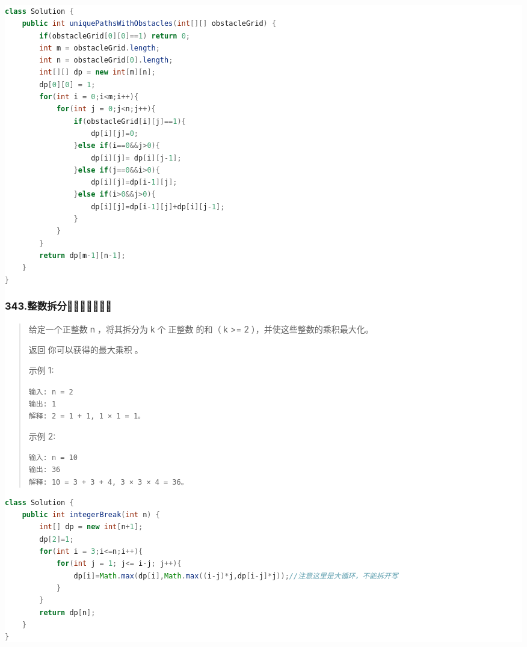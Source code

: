 ```java
class Solution {
    public int uniquePathsWithObstacles(int[][] obstacleGrid) {
        if(obstacleGrid[0][0]==1) return 0;
        int m = obstacleGrid.length;
        int n = obstacleGrid[0].length;
        int[][] dp = new int[m][n];
        dp[0][0] = 1;
        for(int i = 0;i<m;i++){
            for(int j = 0;j<n;j++){
                if(obstacleGrid[i][j]==1){
                    dp[i][j]=0;
                }else if(i==0&&j>0){
                    dp[i][j]= dp[i][j-1];
                }else if(j==0&&i>0){
                    dp[i][j]=dp[i-1][j];
                }else if(i>0&&j>0){
                    dp[i][j]=dp[i-1][j]+dp[i][j-1];
                }
            }
        }
        return dp[m-1][n-1];
    }
}
```

### 343.整数拆分🔁🔁🔁🔁🔁🔁🔁

> 给定一个正整数 n ，将其拆分为 k 个 正整数 的和（ k >= 2 ），并使这些整数的乘积最大化。
>
> 返回 你可以获得的最大乘积 。
>
> 示例 1:
>
> ```
> 输入: n = 2
> 输出: 1
> 解释: 2 = 1 + 1, 1 × 1 = 1。
> ```
>
> 示例 2:
>
> ```
> 输入: n = 10
> 输出: 36
> 解释: 10 = 3 + 3 + 4, 3 × 3 × 4 = 36。
> ```

```java
class Solution {
    public int integerBreak(int n) {
        int[] dp = new int[n+1];
        dp[2]=1;
        for(int i = 3;i<=n;i++){
            for(int j = 1; j<= i-j; j++){
                dp[i]=Math.max(dp[i],Math.max((i-j)*j,dp[i-j]*j));//注意这里是大循环，不能拆开写
            }
        }
        return dp[n];
    }
}
```
